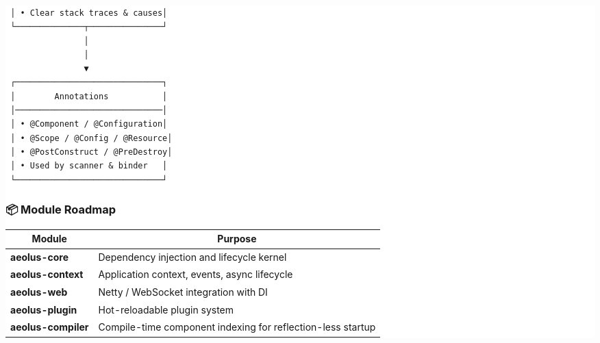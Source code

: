 ```text
 │ • Clear stack traces & causes│
 └──────────────┬───────────────┘
                │
                │
                ▼
 ┌──────────────────────────────┐
 │        Annotations           │
 │──────────────────────────────│
 │ • @Component / @Configuration│
 │ • @Scope / @Config / @Resource│
 │ • @PostConstruct / @PreDestroy│
 │ • Used by scanner & binder   │
 └──────────────────────────────┘
```

### 📦 Module Roadmap
| Module              | Purpose                                                     |
| ------------------- | ----------------------------------------------------------- |
| **aeolus-core**     | Dependency injection and lifecycle kernel                   |
| **aeolus-context**  | Application context, events, async lifecycle                |
| **aeolus-web**      | Netty / WebSocket integration with DI                       |
| **aeolus-plugin**   | Hot-reloadable plugin system                                |
| **aeolus-compiler** | Compile-time component indexing for reflection-less startup |
